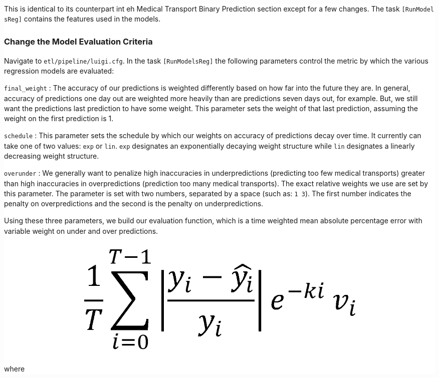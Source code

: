 This is identical to its counterpart int eh Medical Transport Binary Prediction section except for a few changes. The task `[RunModelsReg]` contains the features used in the models.

### Change the Model Evaluation Criteria

Navigate to `etl/pipeline/luigi.cfg`. In the task `[RunModelsReg]` the following parameters control the metric by which the various regression models are evaluated:

`final_weight` : The accuracy of our predictions is weighted differently based on how far into the future they are. In general, accuracy of predictions one day out are weighted more heavily than are predictions seven days out, for example. But, we still want the predictions last prediction to have some weight. This parameter sets the weight of that last prediction, assuming the weight on the first prediction is 1.

`schedule` : This parameter sets the schedule by which our weights on accuracy of predictions decay over time. It currently can take one of two values: `exp` or `lin`. `exp` designates an exponentially decaying weight structure while `lin` designates a linearly decreasing weight structure. 

`overunder` : We generally want to penalize high inaccuracies in underpredictions (predicting too few medical transports) greater than high inaccuracies in overpredictions (prediction too many medical transports). The exact relative weights we use are set by this parameter. The parameter is set with two numbers, separated by a space (such as: `1 3`). The first number indicates the penalty on overpredictions and the second is the penalty on underpredictions.

Using these three parameters, we build our evaluation function, which is a time weighted mean absolute percentage error with variable weight on under and over predictions. 

<figure>
<center>
   <a href="/images/time_weighted_score.png"><img width="70%" src="/images/time_weighted_score.png"></a>
</center>
</figure>

where 

<figure>
<center>